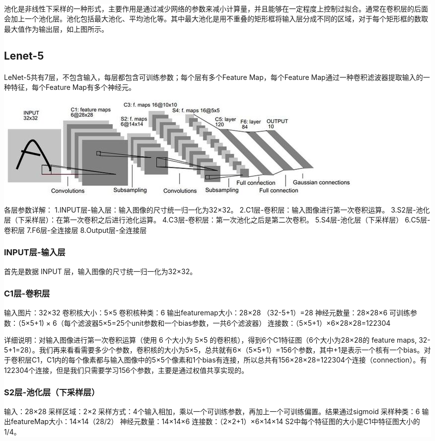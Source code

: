 池化是非线性下采样的一种形式，主要作用是通过减少网络的参数来减小计算量，并且能够在一定程度上控制过拟合。通常在卷积层的后面会加上一个池化层。池化包括最大池化、平均池化等。其中最大池化是用不重叠的矩形框将输入层分成不同的区域，对于每个矩形框的数取最大值作为输出层，如上图所示。

## Lenet-5

LeNet-5共有7层，不包含输入，每层都包含可训练参数；每个层有多个Feature Map，每个Feature Map通过一种卷积滤波器提取输入的一种特征，每个Feature Map有多个神经元。

![](1.jpg)

各层参数详解：
1.INPUT层-输入层：输入图像的尺寸统一归一化为32×32。
2.C1层-卷积层：输入图像进行第一次卷积运算。
3.S2层-池化层（下采样层）：在第一次卷积之后进行池化运算。
4.C3层-卷积层：第一次池化之后是第二次卷积。
5.S4层-池化层（下采样层）
6.C5层-卷积层
7.F6层-全连接层
8.Output层-全连接层

### INPUT层-输入层

首先是数据 INPUT 层，输入图像的尺寸统一归一化为32×32。

### C1层-卷积层

输入图片：32×32
卷积核大小：5×5
卷积核种类：6
输出featuremap大小：28×28 （32-5+1）=28
神经元数量：28×28×6
可训练参数：（5×5+1) × 6（每个滤波器5×5=25个unit参数和一个bias参数，一共6个滤波器）
连接数：（5×5+1）×6×28×28=122304

详细说明：对输入图像进行第一次卷积运算（使用 6 个大小为 5×5 的卷积核），得到6个C1特征图（6个大小为28×28的 feature maps, 32-5+1=28）。我们再来看看需要多少个参数，卷积核的大小为5×5，总共就有6×（5×5+1）=156个参数，其中+1是表示一个核有一个bias。对于卷积层C1，C1内的每个像素都与输入图像中的5×5个像素和1个bias有连接，所以总共有156×28×28=122304个连接（connection）。有122304个连接，但是我们只需要学习156个参数，主要是通过权值共享实现的。

### S2层-池化层（下采样层）

输入：28×28
采样区域：2×2
采样方式：4个输入相加，乘以一个可训练参数，再加上一个可训练偏置。结果通过sigmoid
采样种类：6
输出featureMap大小：14×14（28/2）
神经元数量：14×14×6
连接数：（2×2+1）×6×14×14
S2中每个特征图的大小是C1中特征图大小的1/4。
